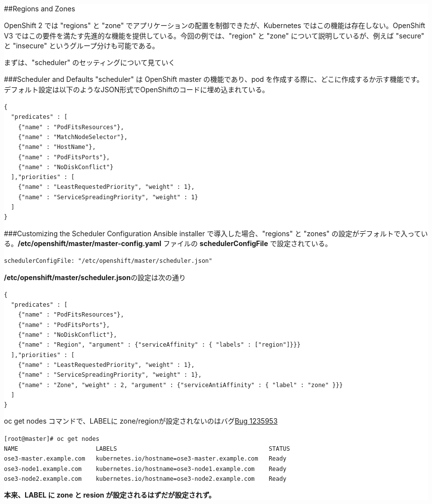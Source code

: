 
##Regions and Zones

OpenShift 2 では "regions" と "zone" でアプリケーションの配置を制御できたが、Kubernetes ではこの機能は存在しない。OpenShift V3 ではこの要件を満たす先進的な機能を提供している。今回の例では、"region" と "zone" について説明しているが、例えば "secure" と "insecure" というグループ分けも可能である。

まずは、"scheduler" のセッティングについて見ていく

###Scheduler and Defaults
"scheduler" は  OpenShift master の機能であり、pod を作成する際に、どこに作成するか示す機能です。デフォルト設定は以下のようなJSON形式でOpenShiftのコードに埋め込まれている。

~~~
{
  "predicates" : [
    {"name" : "PodFitsResources"},
    {"name" : "MatchNodeSelector"},
    {"name" : "HostName"},
    {"name" : "PodFitsPorts"},
    {"name" : "NoDiskConflict"}
  ],"priorities" : [
    {"name" : "LeastRequestedPriority", "weight" : 1},
    {"name" : "ServiceSpreadingPriority", "weight" : 1}
  ]
}
~~~



###Customizing the Scheduler Configuration
Ansible installer で導入した場合、"regions" と "zones" の設定がデフォルトで入っている。**/etc/openshift/master/master-config.yaml** ファイルの **schedulerConfigFile** で設定されている。

~~~
schedulerConfigFile: "/etc/openshift/master/scheduler.json"
~~~

**/etc/openshift/master/scheduler.json**の設定は次の通り

~~~
{
  "predicates" : [
    {"name" : "PodFitsResources"},
    {"name" : "PodFitsPorts"},
    {"name" : "NoDiskConflict"},
    {"name" : "Region", "argument" : {"serviceAffinity" : { "labels" : ["region"]}}}
  ],"priorities" : [
    {"name" : "LeastRequestedPriority", "weight" : 1},
    {"name" : "ServiceSpreadingPriority", "weight" : 1},
    {"name" : "Zone", "weight" : 2, "argument" : {"serviceAntiAffinity" : { "label" : "zone" }}}
  ]
}
~~~

oc get nodes コマンドで、LABELに zone/regionが設定されないのはバグ[Bug 1235953](https://bugzilla.redhat.com/show_bug.cgi?id=1235953)

~~~
[root@master]# oc get nodes
NAME                      LABELS                                           STATUS
ose3-master.example.com   kubernetes.io/hostname=ose3-master.example.com   Ready
ose3-node1.example.com    kubernetes.io/hostname=ose3-node1.example.com    Ready
ose3-node2.example.com    kubernetes.io/hostname=ose3-node2.example.com    Ready
~~~
**本来、LABEL に zone と resion が設定されるはずだが設定されず。**
